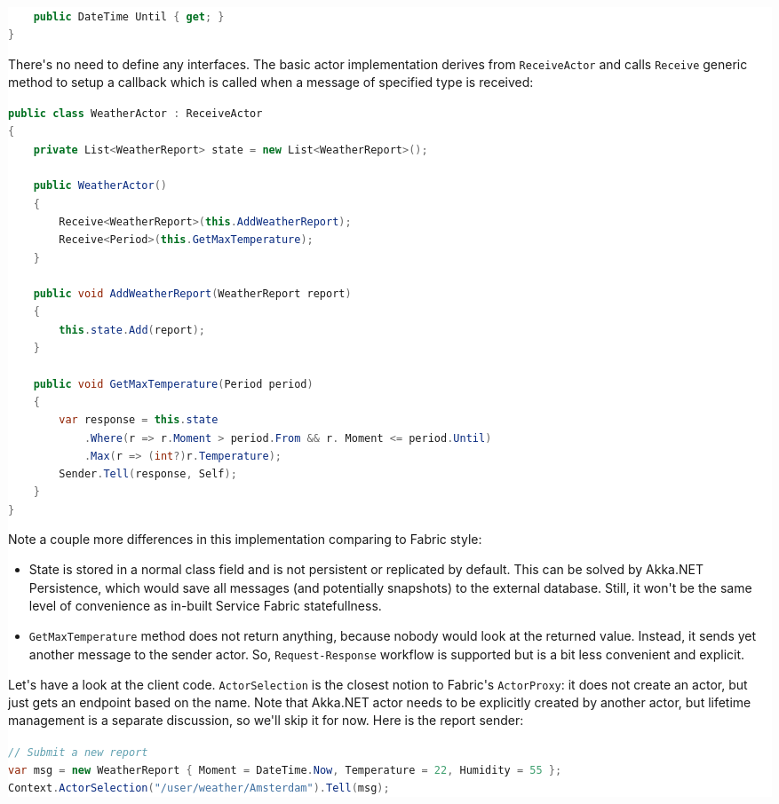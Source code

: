 ``` csharp
    public DateTime Until { get; }
}

```

There's no need to define any interfaces. The basic actor implementation derives from
`ReceiveActor` and calls `Receive` generic method to setup a callback which is called
when a message of specified type is received:

``` csharp
public class WeatherActor : ReceiveActor
{
    private List<WeatherReport> state = new List<WeatherReport>();

    public WeatherActor()
    {
        Receive<WeatherReport>(this.AddWeatherReport);
        Receive<Period>(this.GetMaxTemperature);
    }

    public void AddWeatherReport(WeatherReport report)
    {
        this.state.Add(report);
    }

    public void GetMaxTemperature(Period period)
    {
        var response = this.state
            .Where(r => r.Moment > period.From && r. Moment <= period.Until)
            .Max(r => (int?)r.Temperature);
        Sender.Tell(response, Self);
    }
}
```

Note a couple more differences in this implementation comparing to Fabric style:

- State is stored in a normal class field and is not persistent or replicated
by default. This can be solved by Akka.NET Persistence, which would save all
messages (and potentially snapshots) to the external database. Still, it won't
be the same level of convenience as in-built Service Fabric statefullness.

- `GetMaxTemperature` method does not return anything, because nobody would look
at the returned value. Instead, it sends yet another message to the sender actor.
So, `Request-Response` workflow is supported but is a bit less convenient and
explicit.

Let's have a look at the client code. `ActorSelection` is the closest notion to
Fabric's `ActorProxy`: it does not create an actor, but just gets an endpoint
based on the name. Note that Akka.NET actor needs to be explicitly created by
another actor, but lifetime management is a separate discussion, so we'll skip 
it for now. Here is the report sender:

``` csharp
// Submit a new report
var msg = new WeatherReport { Moment = DateTime.Now, Temperature = 22, Humidity = 55 };
Context.ActorSelection("/user/weather/Amsterdam").Tell(msg);
```
